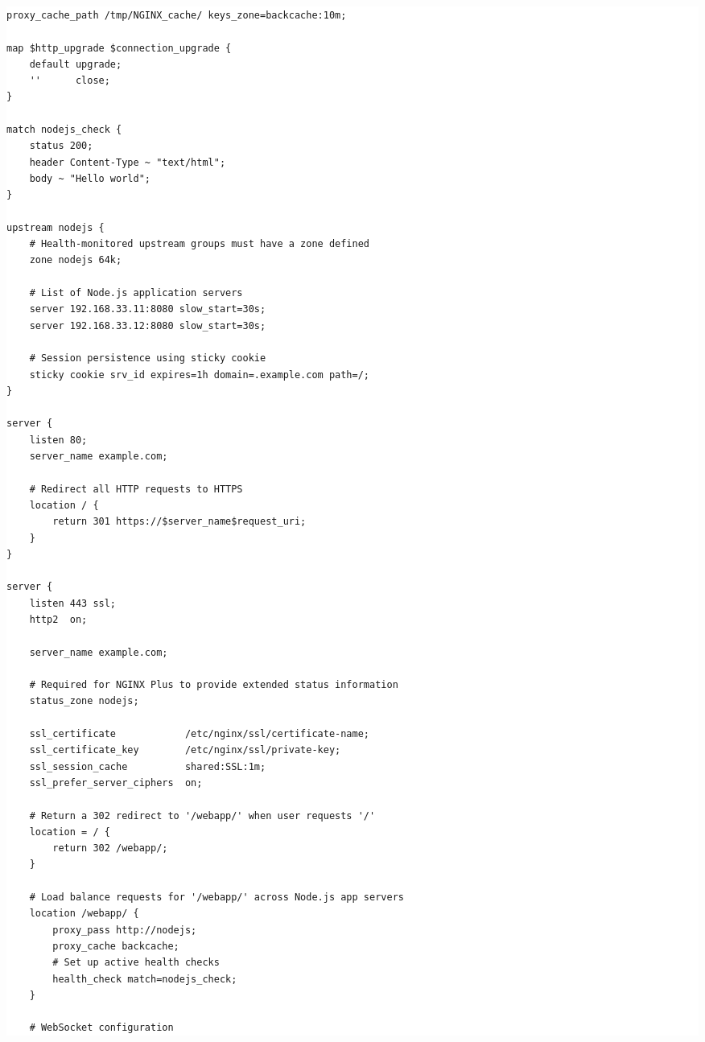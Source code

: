 ```nginx
proxy_cache_path /tmp/NGINX_cache/ keys_zone=backcache:10m;

map $http_upgrade $connection_upgrade {
    default upgrade;
    ''      close;
}

match nodejs_check {
    status 200;
    header Content-Type ~ "text/html";
    body ~ "Hello world";
}

upstream nodejs {
    # Health-monitored upstream groups must have a zone defined
    zone nodejs 64k;

    # List of Node.js application servers
    server 192.168.33.11:8080 slow_start=30s;
    server 192.168.33.12:8080 slow_start=30s;

    # Session persistence using sticky cookie
    sticky cookie srv_id expires=1h domain=.example.com path=/;
}

server {
    listen 80;
    server_name example.com;

    # Redirect all HTTP requests to HTTPS
    location / {
        return 301 https://$server_name$request_uri;
    }
}

server {
    listen 443 ssl;
    http2  on;

    server_name example.com;

    # Required for NGINX Plus to provide extended status information
    status_zone nodejs;

    ssl_certificate            /etc/nginx/ssl/certificate-name;
    ssl_certificate_key        /etc/nginx/ssl/private-key;
    ssl_session_cache          shared:SSL:1m;
    ssl_prefer_server_ciphers  on;

    # Return a 302 redirect to '/webapp/' when user requests '/'
    location = / {
        return 302 /webapp/;
    }

    # Load balance requests for '/webapp/' across Node.js app servers
    location /webapp/ {
        proxy_pass http://nodejs;
        proxy_cache backcache;
        # Set up active health checks
        health_check match=nodejs_check;
    }

    # WebSocket configuration
```